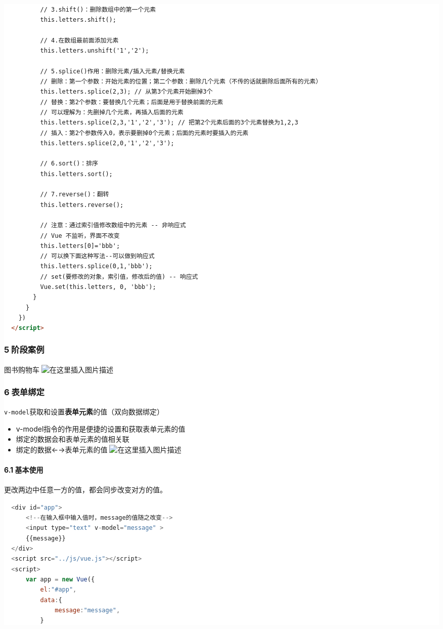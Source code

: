 ```html
          // 3.shift()：删除数组中的第一个元素
          this.letters.shift();

          // 4.在数组最前面添加元素
          this.letters.unshift('1','2');

          // 5.splice()作用：删除元素/插入元素/替换元素
          // 删除：第一个参数：开始元素的位置；第二个参数：删除几个元素（不传的话就删除后面所有的元素）
          this.letters.splice(2,3); // 从第3个元素开始删掉3个
          // 替换：第2个参数：要替换几个元素；后面是用于替换前面的元素
          // 可以理解为：先删掉几个元素，再插入后面的元素
          this.letters.splice(2,3,'1','2','3'); // 把第2个元素后面的3个元素替换为1,2,3
          // 插入：第2个参数传入0，表示要删掉0个元素；后面的元素时要插入的元素
          this.letters.splice(2,0,'1','2','3');
          
          // 6.sort()：排序
          this.letters.sort();

          // 7.reverse()：翻转
          this.letters.reverse();

          // 注意：通过索引值修改数组中的元素 -- 非响应式
          // Vue 不监听，界面不改变
          this.letters[0]='bbb';
          // 可以换下面这种写法--可以做到响应式
          this.letters.splice(0,1,'bbb');
          // set(要修改的对象，索引值，修改后的值) -- 响应式
          Vue.set(this.letters, 0, 'bbb');
        }
      }
    })
  </script>
```

### 5 阶段案例
图书购物车
![在这里插入图片描述](https://img-blog.csdnimg.cn/f73d5037abe5448c9a4ae7faa4b2ec19.png?x-oss-process=image/watermark,type_ZmFuZ3poZW5naGVpdGk,shadow_10,text_aHR0cHM6Ly9ibG9nLmNzZG4ubmV0L3FxXzMzMzkwNzAw,size_16,color_FFFFFF,t_70)



### 6 表单绑定
`v-model`获取和设置**表单元素**的值（双向数据绑定）
- v-model指令的作用是便捷的设置和获取表单元素的值
- 绑定的数据会和表单元素的值相关联
- 绑定的数据←→表单元素的值
![在这里插入图片描述](https://gitee.com/jingw1/cloud-image/raw/master/img/7baebaf10aaa47ed8064174d5d96d7e0.png)
#### 6.1 基本使用
更改两边中任意一方的值，都会同步改变对方的值。

```javascript
  <div id="app">
      <!--在输入框中输入值时，message的值随之改变-->
      <input type="text" v-model="message" >
      {{message}}
  </div>
  <script src="../js/vue.js"></script>
  <script>
      var app = new Vue({
          el:"#app",
          data:{
              message:"message",
          }
```